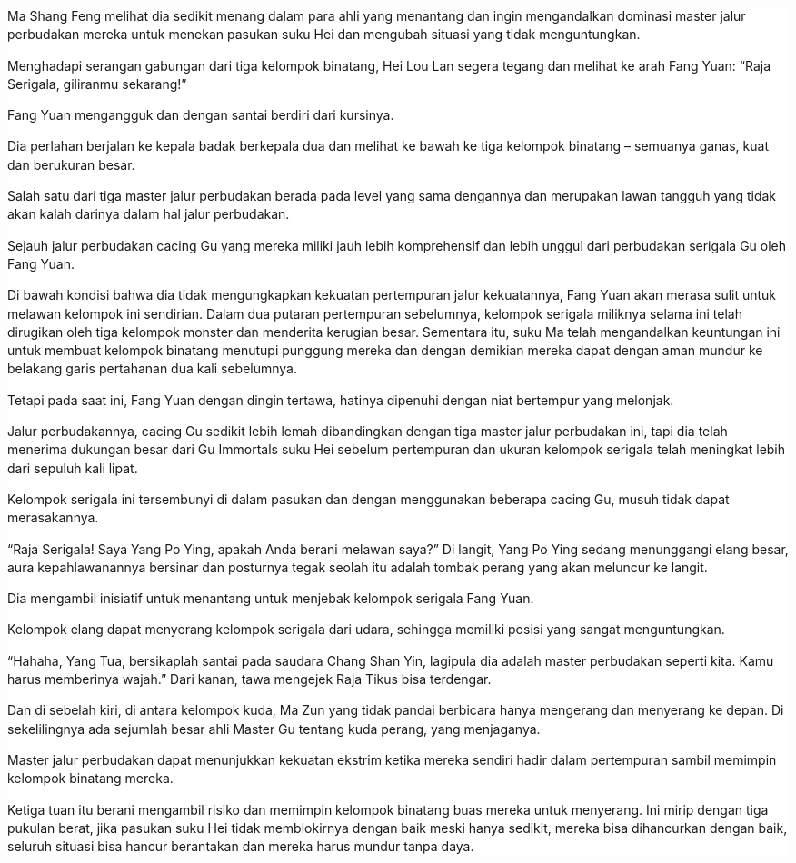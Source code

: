 Ma Shang Feng melihat dia sedikit menang dalam para ahli yang menantang dan ingin mengandalkan dominasi master jalur perbudakan mereka untuk menekan pasukan suku Hei dan mengubah situasi yang tidak menguntungkan.

Menghadapi serangan gabungan dari tiga kelompok binatang, Hei Lou Lan segera tegang dan melihat ke arah Fang Yuan: “Raja Serigala, giliranmu sekarang!”

Fang Yuan mengangguk dan dengan santai berdiri dari kursinya.

Dia perlahan berjalan ke kepala badak berkepala dua dan melihat ke bawah ke tiga kelompok binatang – semuanya ganas, kuat dan berukuran besar.



Salah satu dari tiga master jalur perbudakan berada pada level yang sama dengannya dan merupakan lawan tangguh yang tidak akan kalah darinya dalam hal jalur perbudakan.

Sejauh jalur perbudakan cacing Gu yang mereka miliki jauh lebih komprehensif dan lebih unggul dari perbudakan serigala Gu oleh Fang Yuan.

Di bawah kondisi bahwa dia tidak mengungkapkan kekuatan pertempuran jalur kekuatannya, Fang Yuan akan merasa sulit untuk melawan kelompok ini sendirian. Dalam dua putaran pertempuran sebelumnya, kelompok serigala miliknya selama ini telah dirugikan oleh tiga kelompok monster dan menderita kerugian besar. Sementara itu, suku Ma telah mengandalkan keuntungan ini untuk membuat kelompok binatang menutupi punggung mereka dan dengan demikian mereka dapat dengan aman mundur ke belakang garis pertahanan dua kali sebelumnya.

Tetapi pada saat ini, Fang Yuan dengan dingin tertawa, hatinya dipenuhi dengan niat bertempur yang melonjak.

Jalur perbudakannya, cacing Gu sedikit lebih lemah dibandingkan dengan tiga master jalur perbudakan ini, tapi dia telah menerima dukungan besar dari Gu Immortals suku Hei sebelum pertempuran dan ukuran kelompok serigala telah meningkat lebih dari sepuluh kali lipat.

Kelompok serigala ini tersembunyi di dalam pasukan dan dengan menggunakan beberapa cacing Gu, musuh tidak dapat merasakannya.

“Raja Serigala! Saya Yang Po Ying, apakah Anda berani melawan saya?” Di langit, Yang Po Ying sedang menunggangi elang besar, aura kepahlawanannya bersinar dan posturnya tegak seolah itu adalah tombak perang yang akan meluncur ke langit.

Dia mengambil inisiatif untuk menantang untuk menjebak kelompok serigala Fang Yuan.

Kelompok elang dapat menyerang kelompok serigala dari udara, sehingga memiliki posisi yang sangat menguntungkan.

“Hahaha, Yang Tua, bersikaplah santai pada saudara Chang Shan Yin, lagipula dia adalah master perbudakan seperti kita. Kamu harus memberinya wajah.” Dari kanan, tawa mengejek Raja Tikus bisa terdengar.

Dan di sebelah kiri, di antara kelompok kuda, Ma Zun yang tidak pandai berbicara hanya mengerang dan menyerang ke depan. Di sekelilingnya ada sejumlah besar ahli Master Gu tentang kuda perang, yang menjaganya.

Master jalur perbudakan dapat menunjukkan kekuatan ekstrim ketika mereka sendiri hadir dalam pertempuran sambil memimpin kelompok binatang mereka.

Ketiga tuan itu berani mengambil risiko dan memimpin kelompok binatang buas mereka untuk menyerang. Ini mirip dengan tiga pukulan berat, jika pasukan suku Hei tidak memblokirnya dengan baik meski hanya sedikit, mereka bisa dihancurkan dengan baik, seluruh situasi bisa hancur berantakan dan mereka harus mundur tanpa daya.
